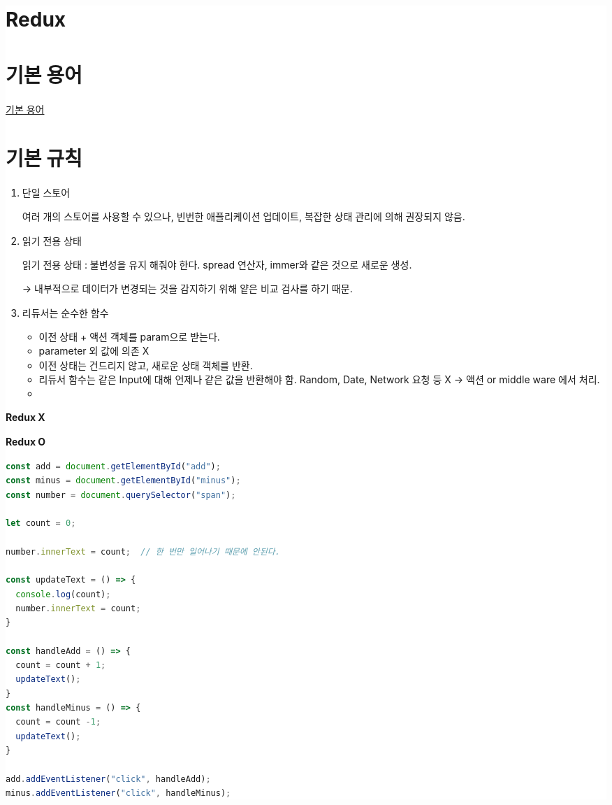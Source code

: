 # Redux

# 기본 용어

[기본 용어](Redux%20e372b16a6d4047d19f40c9d7420fa365/%E1%84%80%E1%85%B5%E1%84%87%E1%85%A9%E1%86%AB%20%E1%84%8B%E1%85%AD%E1%86%BC%E1%84%8B%E1%85%A5%2004732e80286b42819b7a335f5e8d87f7.md)

# 기본 규칙

1. 단일 스토어

    여러 개의 스토어를 사용할 수 있으나, 빈번한 애플리케이션 업데이트, 복잡한 상태 관리에 의해 권장되지 않음.

2. 읽기 전용 상태

    읽기 전용 상태 : 불변성을 유지 해줘야 한다. spread 연산자, immer와 같은 것으로 새로운  생성.

    → 내부적으로 데이터가 변경되는 것을 감지하기 위해 얕은 비교 검사를 하기 때문.

3. 리듀서는 순수한 함수
    - 이전 상태 + 액션 객체를 param으로 받는다.
    - parameter 외 값에 의존 X
    - 이전 상태는 건드리지 않고, 새로운 상태 객체를 반환.
    - 리듀서 함수는 같은 Input에 대해 언제나 같은 값을 반환해야 함.
    Random, Date, Network 요청 등 X → 액션 or middle ware 에서 처리.
    - 

**Redux X**

**Redux O**

```jsx
const add = document.getElementById("add");
const minus = document.getElementById("minus");
const number = document.querySelector("span");

let count = 0;

number.innerText = count;  // 한 번만 일어나기 때문에 안된다.

const updateText = () => {
  console.log(count);
  number.innerText = count;
}

const handleAdd = () => {
  count = count + 1;
  updateText();
}
const handleMinus = () => {
  count = count -1;
  updateText();
}

add.addEventListener("click", handleAdd);
minus.addEventListener("click", handleMinus);
```
